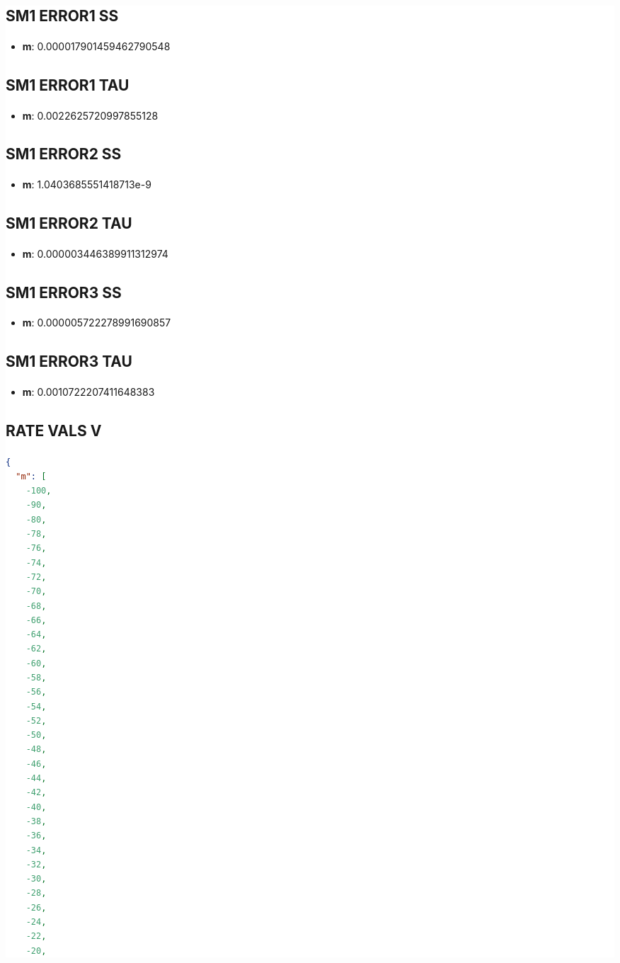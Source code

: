 ## SM1 ERROR1 SS

- **m**: 0.000017901459462790548

## SM1 ERROR1 TAU

- **m**: 0.0022625720997855128

## SM1 ERROR2 SS

- **m**: 1.0403685551418713e-9

## SM1 ERROR2 TAU

- **m**: 0.000003446389911312974

## SM1 ERROR3 SS

- **m**: 0.000005722278991690857

## SM1 ERROR3 TAU

- **m**: 0.0010722207411648383

## RATE VALS V

```json
{
  "m": [
    -100,
    -90,
    -80,
    -78,
    -76,
    -74,
    -72,
    -70,
    -68,
    -66,
    -64,
    -62,
    -60,
    -58,
    -56,
    -54,
    -52,
    -50,
    -48,
    -46,
    -44,
    -42,
    -40,
    -38,
    -36,
    -34,
    -32,
    -30,
    -28,
    -26,
    -24,
    -22,
    -20,
```